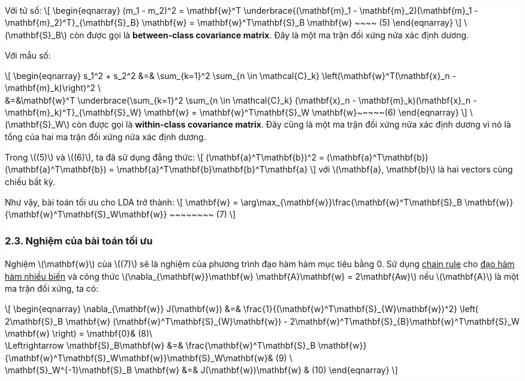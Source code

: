 Với tử số:
\\[
\begin{eqnarray}
(m_1 - m_2)^2 = \mathbf{w}^T \underbrace{(\mathbf{m}\_1 - \mathbf{m}\_2)(\mathbf{m}\_1 - \mathbf{m}\_2)^T}_{\mathbf{S}_B} \mathbf{w} = \mathbf{w}^T\mathbf{S}_B \mathbf{w} ~~~~ (5)
\end{eqnarray}
\\]
\\(\mathbf{S}_B\\) còn được gọi là **between-class covariance matrix**. Đây là một ma trận đối xứng nửa xác định dương.

Với mẫu số:

\\[
\begin{eqnarray}
s_1^2 + s_2^2 &=& \sum_{k=1}^2 \sum_{n \in \mathcal{C}\_k} \left\(\mathbf{w}^T(\mathbf{x}\_n - \mathbf{m}\_k)\right\)^2 \\\
&=&\mathbf{w}^T \underbrace{\sum_{k=1}^2 \sum_{n \in \mathcal{C}\_k} (\mathbf{x}\_n - \mathbf{m}\_k)(\mathbf{x}\_n - \mathbf{m}\_k)^T}_{\mathbf{S}\_W} \mathbf{w} = \mathbf{w}^T\mathbf{S}\_W \mathbf{w}~~~~~(6)
\end{eqnarray}
\\]
\\(\mathbf{S}_W\\) còn được gọi là **within-class covariance matrix**. Đây cũng là một ma trận đối xứng nửa xác định dương vì nó là tổng của hai ma trận đối xứng nửa xác định dương.

Trong \\((5)\\) và \\((6)\\), ta đã sử dụng đẳng thức:
\\[
(\mathbf{a}^T\mathbf{b})^2 = (\mathbf{a}^T\mathbf{b})(\mathbf{a}^T\mathbf{b}) = \mathbf{a}^T\mathbf{b}\mathbf{b}^T\mathbf{a}
\\]
với \\(\mathbf{a}, \mathbf{b}\\) là hai vectors cùng chiều bất kỳ.


Như vậy, bài toán tối ưu cho LDA trở thành:
\\[
\mathbf{w}  = \arg\max_{\mathbf{w}}\frac{\mathbf{w}^T\mathbf{S}\_B \mathbf{w}}{\mathbf{w}^T\mathbf{S}\_W\mathbf{w}} ~~~~~~~~ (7)
\\]


<a name="-nghiem-cua-bai-toan-toi-uu"></a>

### 2.3. Nghiệm của bài toán tối ưu
Nghiệm \\(\mathbf{w}\\) của \\((7)\\) sẽ là nghiệm của phương trình đạo hàm hàm mục tiêu bằng 0. Sử dụng [chain rule](http://127.0.0.1:4000/math/#chain-rules) cho [đạo hàm hàm nhiều biến](http://127.0.0.1:4000/math/#-dao-ham-cua-ham-nhieu-bien) và công thức \\(\nabla_{\mathbf{w}}\mathbf{w} \mathbf{A}\mathbf{w} = 2\mathbf{Aw}\\) nếu \\(\mathbf{A}\\) là một ma trận đối xứng, ta có:

\\[
\begin{eqnarray}
\nabla_{\mathbf{w}} J(\mathbf{w}) &=& \frac{1}{(\mathbf{w}^T\mathbf{S}\_{W}\mathbf{w})^2} \left\(
2\mathbf{S}\_B \mathbf{w} (\mathbf{w}^T\mathbf{S}\_{W}\mathbf{w}) - 2\mathbf{w}^T\mathbf{S}\_{B}\mathbf{w}^T\mathbf{S}\_W \mathbf{w}
\right\) = \mathbf{0}& (8)\\\
\Leftrightarrow \mathbf{S}_B\mathbf{w} &=& \frac{\mathbf{w}^T\mathbf{S}\_B \mathbf{w}}{\mathbf{w}^T\mathbf{S}\_W\mathbf{w}}\mathbf{S}\_W\mathbf{w}& (9) \\\
\mathbf{S}_W^{-1}\mathbf{S}_B \mathbf{w} &=& J(\mathbf{w})\mathbf{w} & (10)
\end{eqnarray}
\\]
